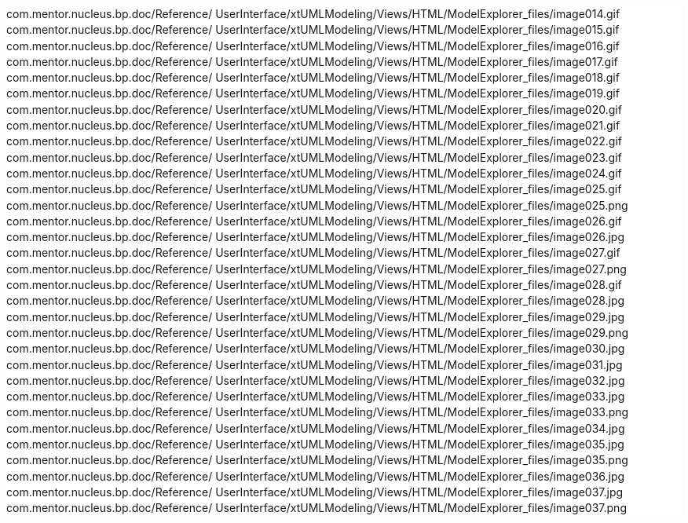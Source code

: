 com.mentor.nucleus.bp.doc/Reference/
    UserInterface/xtUMLModeling/Views/HTML/ModelExplorer_files/image014.gif
com.mentor.nucleus.bp.doc/Reference/
    UserInterface/xtUMLModeling/Views/HTML/ModelExplorer_files/image015.gif
com.mentor.nucleus.bp.doc/Reference/
    UserInterface/xtUMLModeling/Views/HTML/ModelExplorer_files/image016.gif
com.mentor.nucleus.bp.doc/Reference/
    UserInterface/xtUMLModeling/Views/HTML/ModelExplorer_files/image017.gif
com.mentor.nucleus.bp.doc/Reference/
    UserInterface/xtUMLModeling/Views/HTML/ModelExplorer_files/image018.gif
com.mentor.nucleus.bp.doc/Reference/
    UserInterface/xtUMLModeling/Views/HTML/ModelExplorer_files/image019.gif
com.mentor.nucleus.bp.doc/Reference/
    UserInterface/xtUMLModeling/Views/HTML/ModelExplorer_files/image020.gif
com.mentor.nucleus.bp.doc/Reference/
    UserInterface/xtUMLModeling/Views/HTML/ModelExplorer_files/image021.gif
com.mentor.nucleus.bp.doc/Reference/
    UserInterface/xtUMLModeling/Views/HTML/ModelExplorer_files/image022.gif
com.mentor.nucleus.bp.doc/Reference/
    UserInterface/xtUMLModeling/Views/HTML/ModelExplorer_files/image023.gif
com.mentor.nucleus.bp.doc/Reference/
    UserInterface/xtUMLModeling/Views/HTML/ModelExplorer_files/image024.gif
com.mentor.nucleus.bp.doc/Reference/
    UserInterface/xtUMLModeling/Views/HTML/ModelExplorer_files/image025.gif
com.mentor.nucleus.bp.doc/Reference/
    UserInterface/xtUMLModeling/Views/HTML/ModelExplorer_files/image025.png
com.mentor.nucleus.bp.doc/Reference/
    UserInterface/xtUMLModeling/Views/HTML/ModelExplorer_files/image026.gif
com.mentor.nucleus.bp.doc/Reference/
    UserInterface/xtUMLModeling/Views/HTML/ModelExplorer_files/image026.jpg
com.mentor.nucleus.bp.doc/Reference/
    UserInterface/xtUMLModeling/Views/HTML/ModelExplorer_files/image027.gif
com.mentor.nucleus.bp.doc/Reference/
    UserInterface/xtUMLModeling/Views/HTML/ModelExplorer_files/image027.png
com.mentor.nucleus.bp.doc/Reference/
    UserInterface/xtUMLModeling/Views/HTML/ModelExplorer_files/image028.gif
com.mentor.nucleus.bp.doc/Reference/
    UserInterface/xtUMLModeling/Views/HTML/ModelExplorer_files/image028.jpg
com.mentor.nucleus.bp.doc/Reference/
    UserInterface/xtUMLModeling/Views/HTML/ModelExplorer_files/image029.jpg
com.mentor.nucleus.bp.doc/Reference/
    UserInterface/xtUMLModeling/Views/HTML/ModelExplorer_files/image029.png
com.mentor.nucleus.bp.doc/Reference/
    UserInterface/xtUMLModeling/Views/HTML/ModelExplorer_files/image030.jpg
com.mentor.nucleus.bp.doc/Reference/
    UserInterface/xtUMLModeling/Views/HTML/ModelExplorer_files/image031.jpg
com.mentor.nucleus.bp.doc/Reference/
    UserInterface/xtUMLModeling/Views/HTML/ModelExplorer_files/image032.jpg
com.mentor.nucleus.bp.doc/Reference/
    UserInterface/xtUMLModeling/Views/HTML/ModelExplorer_files/image033.jpg
com.mentor.nucleus.bp.doc/Reference/
    UserInterface/xtUMLModeling/Views/HTML/ModelExplorer_files/image033.png
com.mentor.nucleus.bp.doc/Reference/
    UserInterface/xtUMLModeling/Views/HTML/ModelExplorer_files/image034.jpg
com.mentor.nucleus.bp.doc/Reference/
    UserInterface/xtUMLModeling/Views/HTML/ModelExplorer_files/image035.jpg
com.mentor.nucleus.bp.doc/Reference/
    UserInterface/xtUMLModeling/Views/HTML/ModelExplorer_files/image035.png
com.mentor.nucleus.bp.doc/Reference/
    UserInterface/xtUMLModeling/Views/HTML/ModelExplorer_files/image036.jpg
com.mentor.nucleus.bp.doc/Reference/
    UserInterface/xtUMLModeling/Views/HTML/ModelExplorer_files/image037.jpg
com.mentor.nucleus.bp.doc/Reference/
    UserInterface/xtUMLModeling/Views/HTML/ModelExplorer_files/image037.png